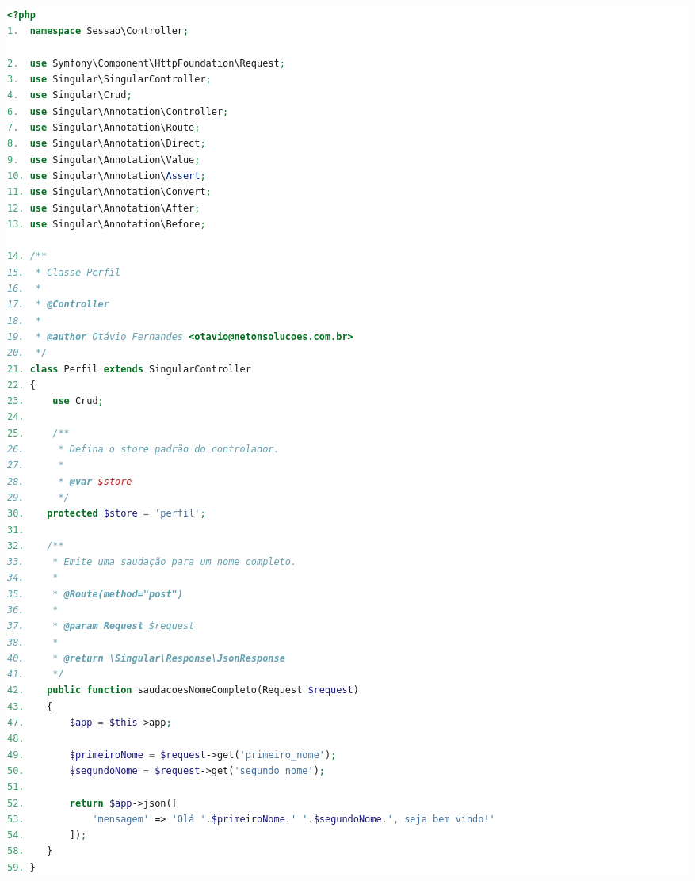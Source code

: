 ```php
<?php
1.  namespace Sessao\Controller;

2.  use Symfony\Component\HttpFoundation\Request;
3.  use Singular\SingularController;
4.  use Singular\Crud;
6.  use Singular\Annotation\Controller;
7.  use Singular\Annotation\Route;
8.  use Singular\Annotation\Direct;
9.  use Singular\Annotation\Value;
10. use Singular\Annotation\Assert;
11. use Singular\Annotation\Convert;
12. use Singular\Annotation\After;
13. use Singular\Annotation\Before;

14. /**
15.  * Classe Perfil
16.  *
17.  * @Controller
18.  *
19.  * @author Otávio Fernandes <otavio@netonsolucoes.com.br>
20.  */
21. class Perfil extends SingularController
22. {
23.     use Crud;
24.
25.     /**
26.      * Defina o store padrão do controlador.
27.      *
28.      * @var $store
29.      */
30.    protected $store = 'perfil';
31.
32.    /**
33.     * Emite uma saudação para um nome completo.
34.     *
35.     * @Route(method="post")
36.     *
37.     * @param Request $request
38.     *
40.     * @return \Singular\Response\JsonResponse
41.     */
42.    public function saudacoesNomeCompleto(Request $request)
43.    {
47.        $app = $this->app;
48.
49.        $primeiroNome = $request->get('primeiro_nome');
50.        $segundoNome = $request->get('segundo_nome');
51.
52.        return $app->json([
53.            'mensagem' => 'Olá '.$primeiroNome.' '.$segundoNome.', seja bem vindo!'
54.        ]);
58.    }
59. }

```
